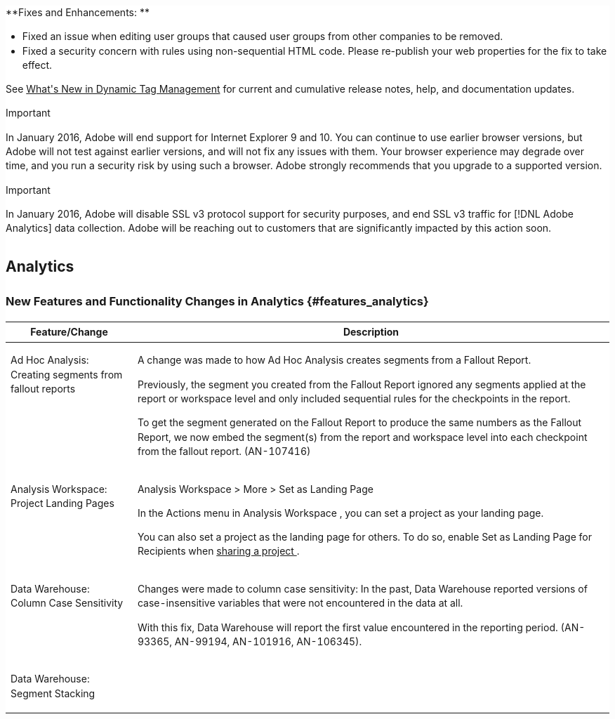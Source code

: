 **Fixes and Enhancements: ** 

* Fixed an issue when editing user groups that caused user groups from other companies to be removed.
* Fixed a security concern with rules using non-sequential HTML code. Please re-publish your web properties for the fix to take effect.

See [What's New in Dynamic Tag Management](https://marketing.adobe.com/resources/help/en_US/dtm/whatsnew.html) for current and cumulative release notes, help, and documentation updates. 

>[!IMPORTANT]
>
>In January 2016, Adobe will end support for Internet Explorer 9 and 10. You can continue to use earlier browser versions, but Adobe will not test against earlier versions, and will not fix any issues with them. Your browser experience may degrade over time, and you run a security risk by using such a browser. Adobe strongly recommends that you upgrade to a supported version.

>[!IMPORTANT]
>
>In January 2016, Adobe will disable SSL v3 protocol support for security purposes, and end SSL v3 traffic for [!DNL  Adobe Analytics] data collection. Adobe will be reaching out to customers that are significantly impacted by this action soon. 

## Analytics

### New Features and Functionality Changes in Analytics {#features_analytics}



<table id="table_91D1FD20C4C1411292252364328677AF"> 
 <thead> 
  <tr> 
   <th colname="col1" class="entry"> Feature/Change </th> 
   <th colname="col2" class="entry"> Description </th> 
  </tr> 
 </thead>
 <tbody> 
  <tr> 
   <td colname="col1"> <p>Ad Hoc Analysis: Creating segments from fallout reports </p> </td> 
   <td colname="col2"> <p>A change was made to how Ad Hoc Analysis creates segments from a Fallout Report. </p> <p>Previously, the segment you created from the Fallout Report ignored any segments applied at the report or workspace level and only included sequential rules for the checkpoints in the report. </p> <p>To get the segment generated on the Fallout Report to produce the same numbers as the Fallout Report, we now embed the segment(s) from the report and workspace level into each checkpoint from the fallout report. (AN-107416) </p> </td> 
  </tr> 
  <tr> 
   <td colname="col1"> <p>Analysis Workspace: Project Landing Pages </p> </td> 
   <td colname="col2"> <p> <span class="uicontrol"> Analysis Workspace </span> &gt; <span class="uicontrol"> More </span> &gt; <span class="uicontrol"> Set as Landing Page </span></p> <p>In the <span class="wintitle"> Actions </span> menu in <span class="wintitle"> Analysis Workspace </span>, you can set a project as your landing page. </p> <p>You can also set a project as the landing page for others. To do so, enable <span class="uicontrol"> Set as Landing Page for Recipients </span> when <a href="https://marketing.adobe.com/resources/help/en_US/analytics/analysis-workspace/curate.html" format="https" scope="external"> sharing a project </a>. </p> </td> 
  </tr> 
  <tr> 
   <td colname="col1"> <p>Data Warehouse: Column Case Sensitivity </p> </td> 
   <td colname="col2"> <p>Changes were made to column case sensitivity: In the past, Data Warehouse reported versions of case-insensitive variables that were not encountered in the data at all. </p> <p>With this fix, Data Warehouse will report the first value encountered in the reporting period. (AN-93365, AN-99194, AN-101916, AN-106345). </p> </td> 
  </tr> 
  <tr> 
   <td colname="col1"> <p>Data Warehouse: Segment Stacking </p> </td> 